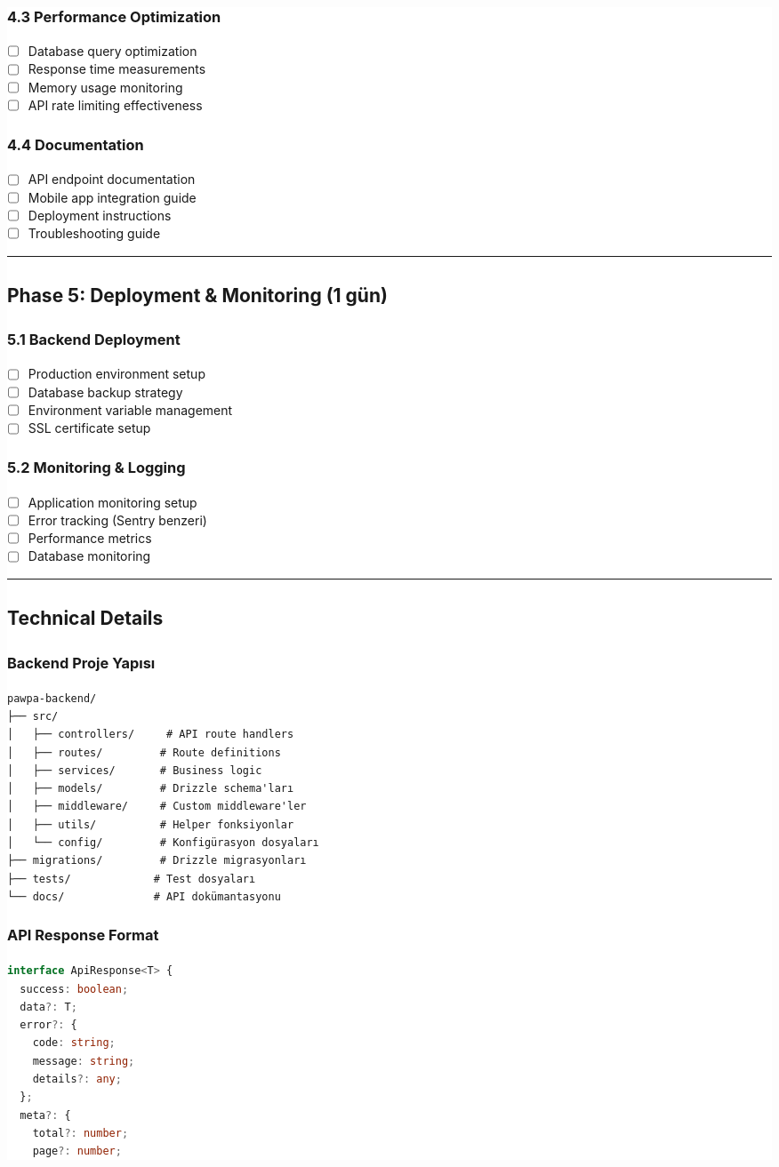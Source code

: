 ### 4.3 Performance Optimization
- [ ] Database query optimization
- [ ] Response time measurements
- [ ] Memory usage monitoring
- [ ] API rate limiting effectiveness

### 4.4 Documentation
- [ ] API endpoint documentation
- [ ] Mobile app integration guide
- [ ] Deployment instructions
- [ ] Troubleshooting guide

---

## Phase 5: Deployment & Monitoring (1 gün)

### 5.1 Backend Deployment
- [ ] Production environment setup
- [ ] Database backup strategy
- [ ] Environment variable management
- [ ] SSL certificate setup

### 5.2 Monitoring & Logging
- [ ] Application monitoring setup
- [ ] Error tracking (Sentry benzeri)
- [ ] Performance metrics
- [ ] Database monitoring

---

## Technical Details

### Backend Proje Yapısı
```
pawpa-backend/
├── src/
│   ├── controllers/     # API route handlers
│   ├── routes/         # Route definitions
│   ├── services/       # Business logic
│   ├── models/         # Drizzle schema'ları
│   ├── middleware/     # Custom middleware'ler
│   ├── utils/          # Helper fonksiyonlar
│   └── config/         # Konfigürasyon dosyaları
├── migrations/         # Drizzle migrasyonları
├── tests/             # Test dosyaları
└── docs/              # API dokümantasyonu
```

### API Response Format
```typescript
interface ApiResponse<T> {
  success: boolean;
  data?: T;
  error?: {
    code: string;
    message: string;
    details?: any;
  };
  meta?: {
    total?: number;
    page?: number;
```